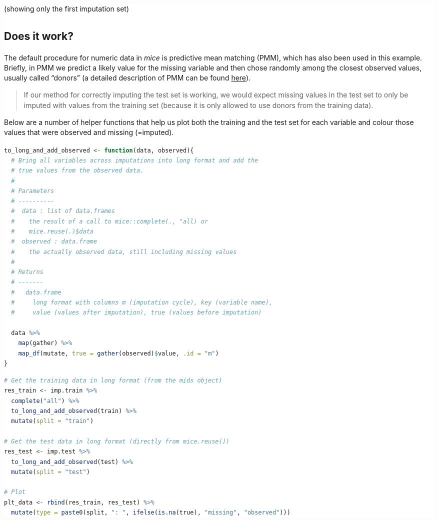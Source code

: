 (showing only the first imputation set)

## Does it work?

The default procedure for numeric data in *mice* is predictive mean
matching (PMM), which has also been used in this example. Briefly, in
PMM we predict a likely value for the missing variable and then chose
randomly among the ![k](https://latex.codecogs.com/png.latex?k "k")
closest observed values, usually called “donors” (a detailed description
of PMM can be found
[here](https://stefvanbuuren.name/fimd/sec-pmm.html)).

> If our method for correctly imputing the test set is working, we would
> expect missing values in the test set to only be imputed with values
> from the training set (because it is only allowed to use donors from
> the training data).

Below are a number of helper functions that help us plot both the
training and the test set for each variable and colour those values that
were observed and missing (=imputed).

``` r
to_long_and_add_observed <- function(data, observed){
  # Bring all variables across imputations into long format and add the 
  # true values from the observed data.
  #
  # Parameters
  # ----------
  #  data : list of data.frames
  #    the result of a call to mice::complete(., "all) or 
  #    mice.reuse(.)$data
  #  observed : data.frame
  #    the actually observed data, still including missing values
  #
  # Returns
  # -------
  #   data.frame 
  #     long format with columns m (imputation cycle), key (variable name),
  #     value (values after imputation), true (values before imputation)
  
  data %>% 
    map(gather) %>% 
    map_df(mutate, true = gather(observed)$value, .id = "m")
}
```

``` r
# Get the training data in long format (from the mids object)
res_train <- imp.train %>% 
  complete("all") %>% 
  to_long_and_add_observed(train) %>% 
  mutate(split = "train")

# Get the test data in long format (directly from mice.reuse())
res_test <- imp.test %>% 
  to_long_and_add_observed(test) %>% 
  mutate(split = "test")

# Plot 
plt_data <- rbind(res_train, res_test) %>% 
  mutate(type = paste0(split, ": ", ifelse(is.na(true), "missing", "observed")))
```
